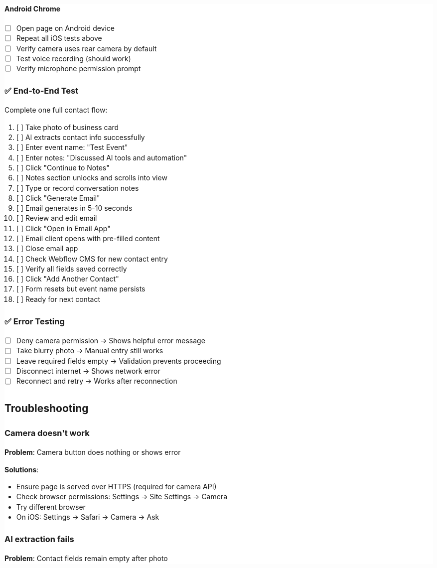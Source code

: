 #### Android Chrome
- [ ] Open page on Android device
- [ ] Repeat all iOS tests above
- [ ] Verify camera uses rear camera by default
- [ ] Test voice recording (should work)
- [ ] Verify microphone permission prompt

### ✅ End-to-End Test

Complete one full contact flow:

1. [ ] Take photo of business card
2. [ ] AI extracts contact info successfully
3. [ ] Enter event name: "Test Event"
4. [ ] Enter notes: "Discussed AI tools and automation"
5. [ ] Click "Continue to Notes"
6. [ ] Notes section unlocks and scrolls into view
7. [ ] Type or record conversation notes
8. [ ] Click "Generate Email"
9. [ ] Email generates in 5-10 seconds
10. [ ] Review and edit email
11. [ ] Click "Open in Email App"
12. [ ] Email client opens with pre-filled content
13. [ ] Close email app
14. [ ] Check Webflow CMS for new contact entry
15. [ ] Verify all fields saved correctly
16. [ ] Click "Add Another Contact"
17. [ ] Form resets but event name persists
18. [ ] Ready for next contact

### ✅ Error Testing

- [ ] Deny camera permission → Shows helpful error message
- [ ] Take blurry photo → Manual entry still works
- [ ] Leave required fields empty → Validation prevents proceeding
- [ ] Disconnect internet → Shows network error
- [ ] Reconnect and retry → Works after reconnection

## Troubleshooting

### Camera doesn't work
**Problem**: Camera button does nothing or shows error

**Solutions**:
- Ensure page is served over HTTPS (required for camera API)
- Check browser permissions: Settings → Site Settings → Camera
- Try different browser
- On iOS: Settings → Safari → Camera → Ask

### AI extraction fails
**Problem**: Contact fields remain empty after photo
